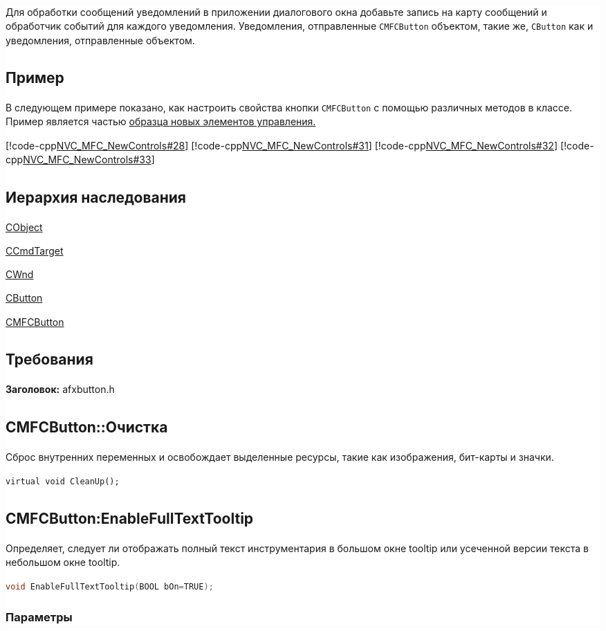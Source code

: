 Для обработки сообщений уведомлений в приложении диалогового окна добавьте запись на карту сообщений и обработчик событий для каждого уведомления. Уведомления, отправленные `CMFCButton` объектом, такие же, `CButton` как и уведомления, отправленные объектом.

## <a name="example"></a>Пример

В следующем примере показано, как настроить свойства кнопки `CMFCButton` с помощью различных методов в классе. Пример является частью [образца новых элементов управления.](../../overview/visual-cpp-samples.md)

[!code-cpp[NVC_MFC_NewControls#28](../../mfc/reference/codesnippet/cpp/cmfcbutton-class_1.h)]
[!code-cpp[NVC_MFC_NewControls#31](../../mfc/reference/codesnippet/cpp/cmfcbutton-class_2.cpp)]
[!code-cpp[NVC_MFC_NewControls#32](../../mfc/reference/codesnippet/cpp/cmfcbutton-class_3.cpp)]
[!code-cpp[NVC_MFC_NewControls#33](../../mfc/reference/codesnippet/cpp/cmfcbutton-class_4.cpp)]

## <a name="inheritance-hierarchy"></a>Иерархия наследования

[CObject](../../mfc/reference/cobject-class.md)

[CCmdTarget](../../mfc/reference/ccmdtarget-class.md)

[CWnd](../../mfc/reference/cwnd-class.md)

[CButton](../../mfc/reference/cbutton-class.md)

[CMFCButton](../../mfc/reference/cmfcbutton-class.md)

## <a name="requirements"></a>Требования

**Заголовок:** afxbutton.h

## <a name="cmfcbuttoncleanup"></a><a name="cleanup"></a>CMFCButton::Очистка

Сброс внутренних переменных и освобождает выделенные ресурсы, такие как изображения, бит-карты и значки.

```
virtual void CleanUp();
```

## <a name="cmfcbuttonenablefulltexttooltip"></a><a name="enablefulltexttooltip"></a>CMFCButton:EnableFullTextTooltip

Определяет, следует ли отображать полный текст инструментария в большом окне tooltip или усеченной версии текста в небольшом окне tooltip.

```cpp
void EnableFullTextTooltip(BOOL bOn=TRUE);
```

### <a name="parameters"></a>Параметры
